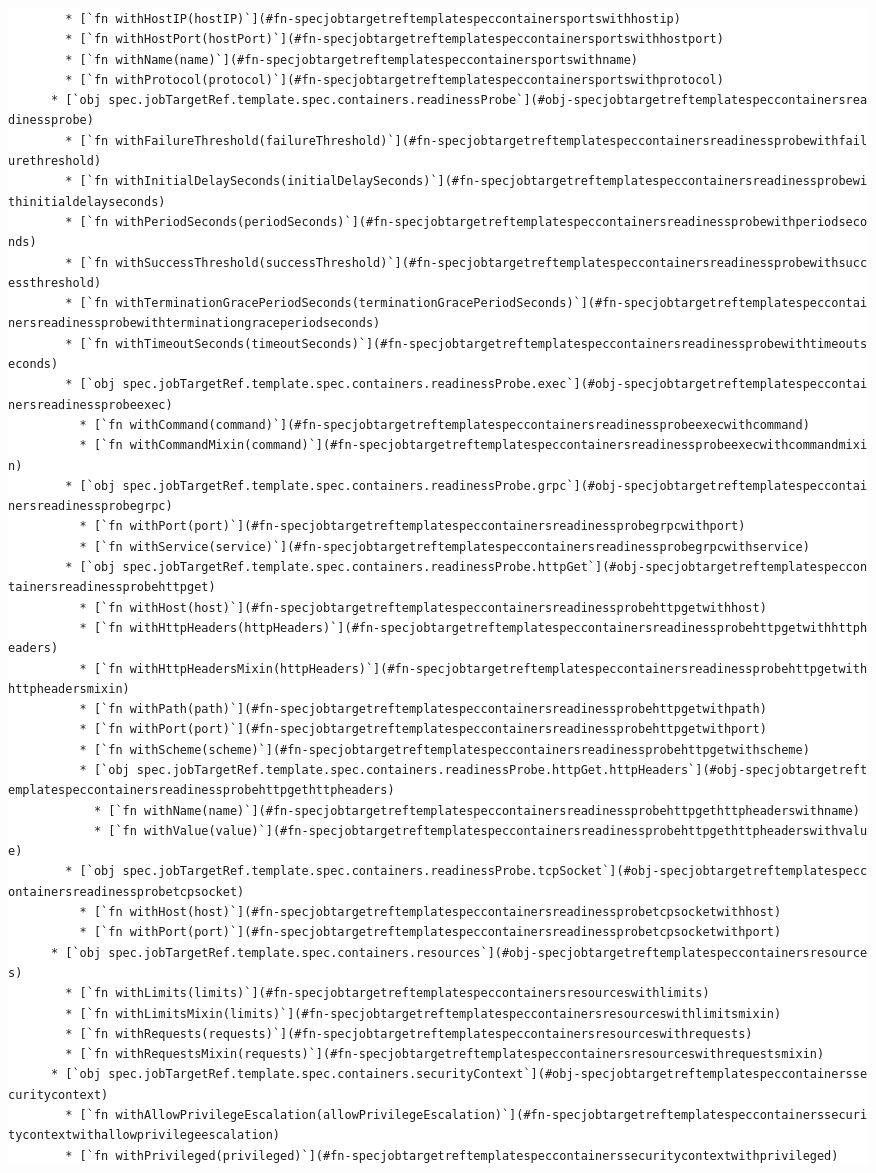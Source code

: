             * [`fn withHostIP(hostIP)`](#fn-specjobtargetreftemplatespeccontainersportswithhostip)
            * [`fn withHostPort(hostPort)`](#fn-specjobtargetreftemplatespeccontainersportswithhostport)
            * [`fn withName(name)`](#fn-specjobtargetreftemplatespeccontainersportswithname)
            * [`fn withProtocol(protocol)`](#fn-specjobtargetreftemplatespeccontainersportswithprotocol)
          * [`obj spec.jobTargetRef.template.spec.containers.readinessProbe`](#obj-specjobtargetreftemplatespeccontainersreadinessprobe)
            * [`fn withFailureThreshold(failureThreshold)`](#fn-specjobtargetreftemplatespeccontainersreadinessprobewithfailurethreshold)
            * [`fn withInitialDelaySeconds(initialDelaySeconds)`](#fn-specjobtargetreftemplatespeccontainersreadinessprobewithinitialdelayseconds)
            * [`fn withPeriodSeconds(periodSeconds)`](#fn-specjobtargetreftemplatespeccontainersreadinessprobewithperiodseconds)
            * [`fn withSuccessThreshold(successThreshold)`](#fn-specjobtargetreftemplatespeccontainersreadinessprobewithsuccessthreshold)
            * [`fn withTerminationGracePeriodSeconds(terminationGracePeriodSeconds)`](#fn-specjobtargetreftemplatespeccontainersreadinessprobewithterminationgraceperiodseconds)
            * [`fn withTimeoutSeconds(timeoutSeconds)`](#fn-specjobtargetreftemplatespeccontainersreadinessprobewithtimeoutseconds)
            * [`obj spec.jobTargetRef.template.spec.containers.readinessProbe.exec`](#obj-specjobtargetreftemplatespeccontainersreadinessprobeexec)
              * [`fn withCommand(command)`](#fn-specjobtargetreftemplatespeccontainersreadinessprobeexecwithcommand)
              * [`fn withCommandMixin(command)`](#fn-specjobtargetreftemplatespeccontainersreadinessprobeexecwithcommandmixin)
            * [`obj spec.jobTargetRef.template.spec.containers.readinessProbe.grpc`](#obj-specjobtargetreftemplatespeccontainersreadinessprobegrpc)
              * [`fn withPort(port)`](#fn-specjobtargetreftemplatespeccontainersreadinessprobegrpcwithport)
              * [`fn withService(service)`](#fn-specjobtargetreftemplatespeccontainersreadinessprobegrpcwithservice)
            * [`obj spec.jobTargetRef.template.spec.containers.readinessProbe.httpGet`](#obj-specjobtargetreftemplatespeccontainersreadinessprobehttpget)
              * [`fn withHost(host)`](#fn-specjobtargetreftemplatespeccontainersreadinessprobehttpgetwithhost)
              * [`fn withHttpHeaders(httpHeaders)`](#fn-specjobtargetreftemplatespeccontainersreadinessprobehttpgetwithhttpheaders)
              * [`fn withHttpHeadersMixin(httpHeaders)`](#fn-specjobtargetreftemplatespeccontainersreadinessprobehttpgetwithhttpheadersmixin)
              * [`fn withPath(path)`](#fn-specjobtargetreftemplatespeccontainersreadinessprobehttpgetwithpath)
              * [`fn withPort(port)`](#fn-specjobtargetreftemplatespeccontainersreadinessprobehttpgetwithport)
              * [`fn withScheme(scheme)`](#fn-specjobtargetreftemplatespeccontainersreadinessprobehttpgetwithscheme)
              * [`obj spec.jobTargetRef.template.spec.containers.readinessProbe.httpGet.httpHeaders`](#obj-specjobtargetreftemplatespeccontainersreadinessprobehttpgethttpheaders)
                * [`fn withName(name)`](#fn-specjobtargetreftemplatespeccontainersreadinessprobehttpgethttpheaderswithname)
                * [`fn withValue(value)`](#fn-specjobtargetreftemplatespeccontainersreadinessprobehttpgethttpheaderswithvalue)
            * [`obj spec.jobTargetRef.template.spec.containers.readinessProbe.tcpSocket`](#obj-specjobtargetreftemplatespeccontainersreadinessprobetcpsocket)
              * [`fn withHost(host)`](#fn-specjobtargetreftemplatespeccontainersreadinessprobetcpsocketwithhost)
              * [`fn withPort(port)`](#fn-specjobtargetreftemplatespeccontainersreadinessprobetcpsocketwithport)
          * [`obj spec.jobTargetRef.template.spec.containers.resources`](#obj-specjobtargetreftemplatespeccontainersresources)
            * [`fn withLimits(limits)`](#fn-specjobtargetreftemplatespeccontainersresourceswithlimits)
            * [`fn withLimitsMixin(limits)`](#fn-specjobtargetreftemplatespeccontainersresourceswithlimitsmixin)
            * [`fn withRequests(requests)`](#fn-specjobtargetreftemplatespeccontainersresourceswithrequests)
            * [`fn withRequestsMixin(requests)`](#fn-specjobtargetreftemplatespeccontainersresourceswithrequestsmixin)
          * [`obj spec.jobTargetRef.template.spec.containers.securityContext`](#obj-specjobtargetreftemplatespeccontainerssecuritycontext)
            * [`fn withAllowPrivilegeEscalation(allowPrivilegeEscalation)`](#fn-specjobtargetreftemplatespeccontainerssecuritycontextwithallowprivilegeescalation)
            * [`fn withPrivileged(privileged)`](#fn-specjobtargetreftemplatespeccontainerssecuritycontextwithprivileged)